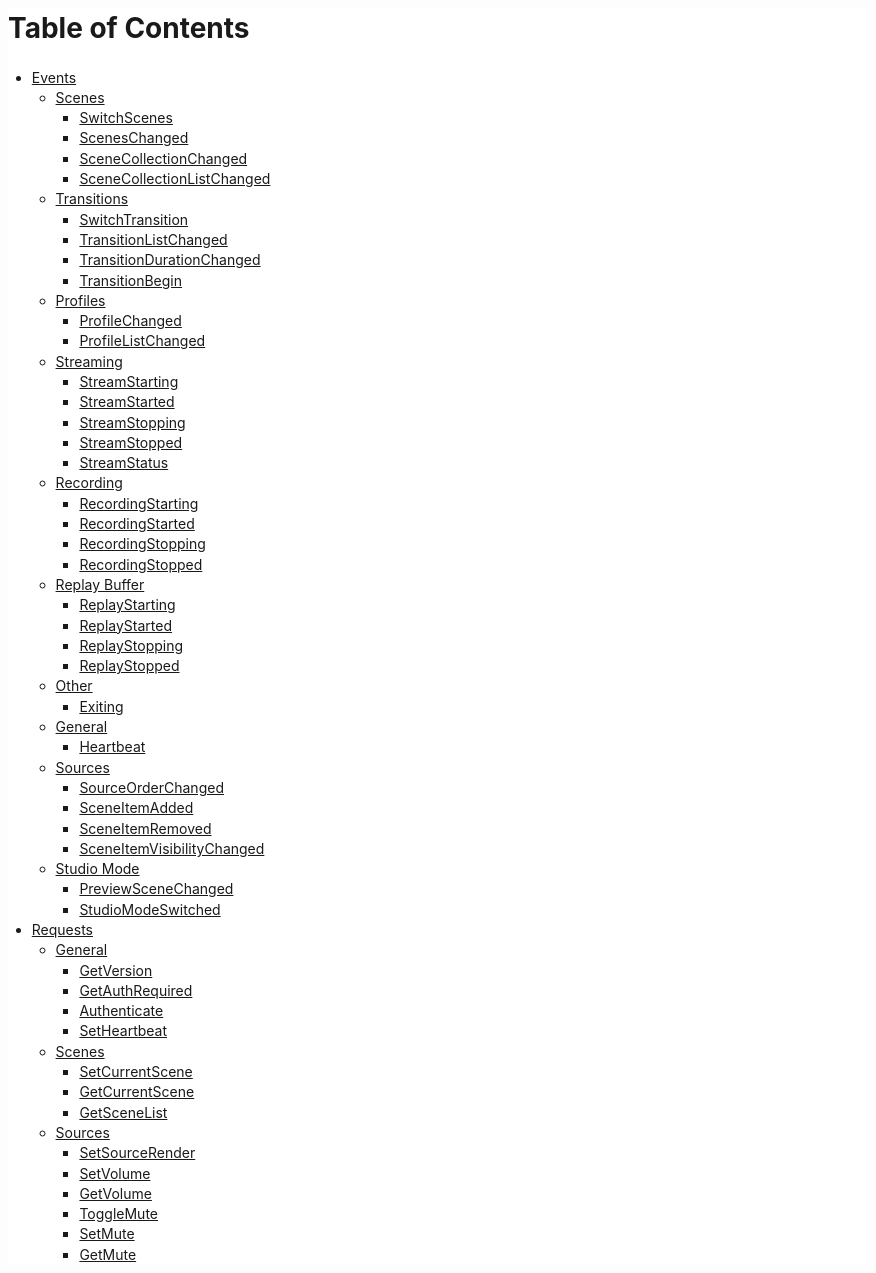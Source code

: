 
# Table of Contents



- [Events](#events)
  * [Scenes](#scenes)
    + [SwitchScenes](#switchscenes)
    + [ScenesChanged](#sceneschanged)
    + [SceneCollectionChanged](#scenecollectionchanged)
    + [SceneCollectionListChanged](#scenecollectionlistchanged)
  * [Transitions](#transitions)
    + [SwitchTransition](#switchtransition)
    + [TransitionListChanged](#transitionlistchanged)
    + [TransitionDurationChanged](#transitiondurationchanged)
    + [TransitionBegin](#transitionbegin)
  * [Profiles](#profiles)
    + [ProfileChanged](#profilechanged)
    + [ProfileListChanged](#profilelistchanged)
  * [Streaming](#streaming)
    + [StreamStarting](#streamstarting)
    + [StreamStarted](#streamstarted)
    + [StreamStopping](#streamstopping)
    + [StreamStopped](#streamstopped)
    + [StreamStatus](#streamstatus)
  * [Recording](#recording)
    + [RecordingStarting](#recordingstarting)
    + [RecordingStarted](#recordingstarted)
    + [RecordingStopping](#recordingstopping)
    + [RecordingStopped](#recordingstopped)
  * [Replay Buffer](#replay-buffer)
    + [ReplayStarting](#replaystarting)
    + [ReplayStarted](#replaystarted)
    + [ReplayStopping](#replaystopping)
    + [ReplayStopped](#replaystopped)
  * [Other](#other)
    + [Exiting](#exiting)
  * [General](#general)
    + [Heartbeat](#heartbeat)
  * [Sources](#sources)
    + [SourceOrderChanged](#sourceorderchanged)
    + [SceneItemAdded](#sceneitemadded)
    + [SceneItemRemoved](#sceneitemremoved)
    + [SceneItemVisibilityChanged](#sceneitemvisibilitychanged)
  * [Studio Mode](#studio-mode)
    + [PreviewSceneChanged](#previewscenechanged)
    + [StudioModeSwitched](#studiomodeswitched)
- [Requests](#requests)
  * [General](#general-1)
    + [GetVersion](#getversion)
    + [GetAuthRequired](#getauthrequired)
    + [Authenticate](#authenticate)
    + [SetHeartbeat](#setheartbeat)
  * [Scenes](#scenes-1)
    + [SetCurrentScene](#setcurrentscene)
    + [GetCurrentScene](#getcurrentscene)
    + [GetSceneList](#getscenelist)
  * [Sources](#sources-1)
    + [SetSourceRender](#setsourcerender)
    + [SetVolume](#setvolume)
    + [GetVolume](#getvolume)
    + [ToggleMute](#togglemute)
    + [SetMute](#setmute)
    + [GetMute](#getmute)